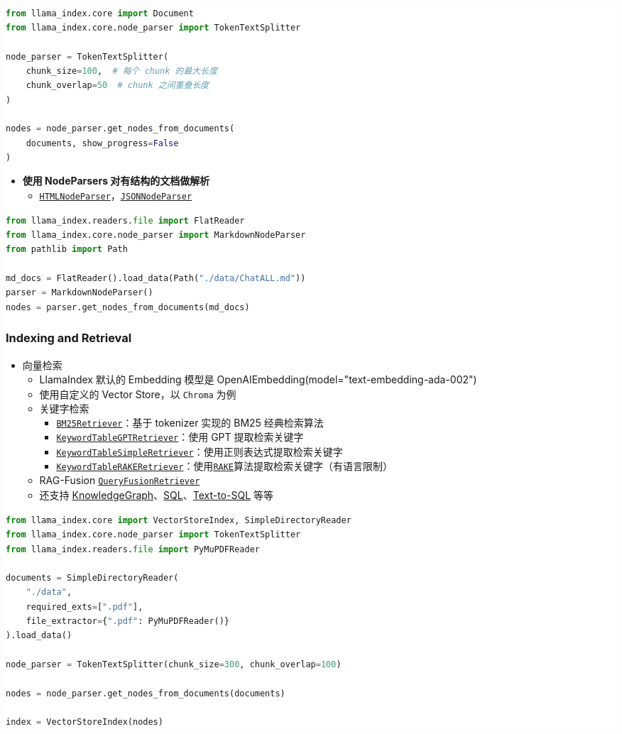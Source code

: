 ```python
from llama_index.core import Document
from llama_index.core.node_parser import TokenTextSplitter

node_parser = TokenTextSplitter(
    chunk_size=100,  # 每个 chunk 的最大长度
    chunk_overlap=50  # chunk 之间重叠长度 
)

nodes = node_parser.get_nodes_from_documents(
    documents, show_progress=False
)
```

* **使用 NodeParsers 对有结构的文档做解析**
  * [`HTMLNodeParser`](https://docs.llamaindex.ai/en/stable/api_reference/node_parsers/html/)，[`JSONNodeParser`](https://docs.llamaindex.ai/en/stable/api_reference/node_parsers/json/)

```python
from llama_index.readers.file import FlatReader
from llama_index.core.node_parser import MarkdownNodeParser
from pathlib import Path

md_docs = FlatReader().load_data(Path("./data/ChatALL.md"))
parser = MarkdownNodeParser()
nodes = parser.get_nodes_from_documents(md_docs)
```

### Indexing and Retrieval

* 向量检索
  * LlamaIndex 默认的 Embedding 模型是 OpenAIEmbedding(model="text-embedding-ada-002")
  * 使用自定义的 Vector Store，以 `Chroma` 为例
  * 关键字检索
      - [`BM25Retriever`](https://docs.llamaindex.ai/en/stable/api_reference/retrievers/bm25/)：基于 tokenizer 实现的 BM25 经典检索算法
      - [`KeywordTableGPTRetriever`](https://docs.llamaindex.ai/en/stable/api_reference/retrievers/keyword/#llama_index.core.indices.keyword_table.retrievers.KeywordTableGPTRetriever)：使用 GPT 提取检索关键字
      - [`KeywordTableSimpleRetriever`](https://docs.llamaindex.ai/en/stable/api_reference/retrievers/keyword/#llama_index.core.indices.keyword_table.retrievers.KeywordTableSimpleRetriever)：使用正则表达式提取检索关键字
      - [`KeywordTableRAKERetriever`](https://docs.llamaindex.ai/en/stable/api_reference/retrievers/keyword/#llama_index.core.indices.keyword_table.retrievers.KeywordTableRAKERetriever)：使用[`RAKE`](https://pypi.org/project/rake-nltk/)算法提取检索关键字（有语言限制）
  * RAG-Fusion [`QueryFusionRetriever`](https://docs.llamaindex.ai/en/stable/api_reference/retrievers/query_fusion/)
  * 还支持 [KnowledgeGraph](https://docs.llamaindex.ai/en/stable/api_reference/retrievers/knowledge_graph/)、[SQL](https://docs.llamaindex.ai/en/stable/api_reference/retrievers/sql/#llama_index.core.retrievers.SQLRetriever)、[Text-to-SQL](https://docs.llamaindex.ai/en/stable/api_reference/retrievers/sql/#llama_index.core.retrievers.NLSQLRetriever) 等等

```python
from llama_index.core import VectorStoreIndex, SimpleDirectoryReader
from llama_index.core.node_parser import TokenTextSplitter
from llama_index.readers.file import PyMuPDFReader

documents = SimpleDirectoryReader(
    "./data", 
    required_exts=[".pdf"],
    file_extractor={".pdf": PyMuPDFReader()}
).load_data()

node_parser = TokenTextSplitter(chunk_size=300, chunk_overlap=100)

nodes = node_parser.get_nodes_from_documents(documents)

index = VectorStoreIndex(nodes)
```